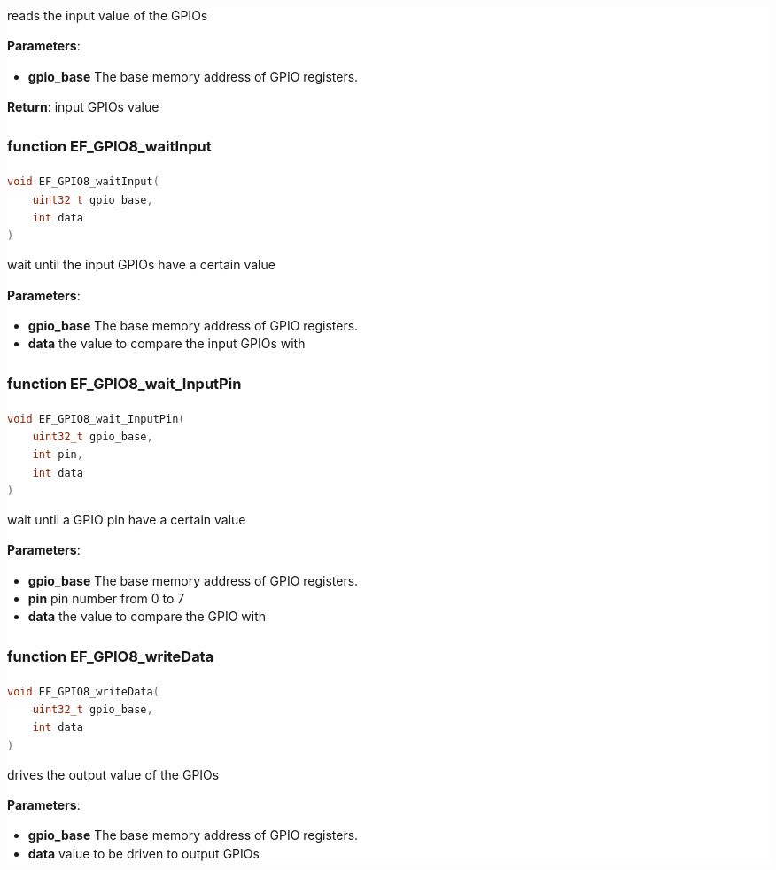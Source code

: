 reads the input value of the GPIOs 

**Parameters**: 

  * **gpio_base** The base memory address of GPIO registers. 


**Return**: input GPIOs value 

### function EF_GPIO8_waitInput

```cpp
void EF_GPIO8_waitInput(
    uint32_t gpio_base,
    int data
)
```

wait until the input GPIOs have a certain value 

**Parameters**: 

  * **gpio_base** The base memory address of GPIO registers. 
  * **data** the value to compare the input GPIOs with 


### function EF_GPIO8_wait_InputPin

```cpp
void EF_GPIO8_wait_InputPin(
    uint32_t gpio_base,
    int pin,
    int data
)
```

wait until a GPIO pin have a certain value 

**Parameters**: 

  * **gpio_base** The base memory address of GPIO registers. 
  * **pin** pin number from 0 to 7 
  * **data** the value to compare the GPIO with 


### function EF_GPIO8_writeData

```cpp
void EF_GPIO8_writeData(
    uint32_t gpio_base,
    int data
)
```

drives the output value of the GPIOs 

**Parameters**: 

  * **gpio_base** The base memory address of GPIO registers. 
  * **data** value to be driven to output GPIOs 
